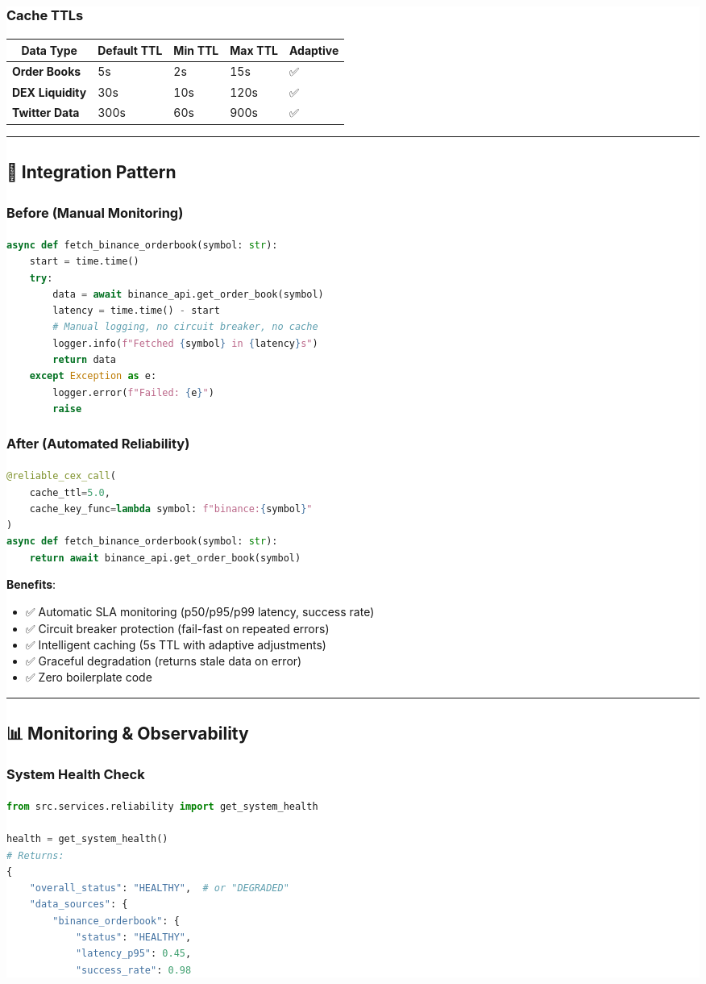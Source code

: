 ### Cache TTLs

| Data Type | Default TTL | Min TTL | Max TTL | Adaptive |
|-----------|-------------|---------|---------|----------|
| **Order Books** | 5s | 2s | 15s | ✅ |
| **DEX Liquidity** | 30s | 10s | 120s | ✅ |
| **Twitter Data** | 300s | 60s | 900s | ✅ |

---

## 🚀 Integration Pattern

### Before (Manual Monitoring)
```python
async def fetch_binance_orderbook(symbol: str):
    start = time.time()
    try:
        data = await binance_api.get_order_book(symbol)
        latency = time.time() - start
        # Manual logging, no circuit breaker, no cache
        logger.info(f"Fetched {symbol} in {latency}s")
        return data
    except Exception as e:
        logger.error(f"Failed: {e}")
        raise
```

### After (Automated Reliability)
```python
@reliable_cex_call(
    cache_ttl=5.0,
    cache_key_func=lambda symbol: f"binance:{symbol}"
)
async def fetch_binance_orderbook(symbol: str):
    return await binance_api.get_order_book(symbol)
```

**Benefits**:
- ✅ Automatic SLA monitoring (p50/p95/p99 latency, success rate)
- ✅ Circuit breaker protection (fail-fast on repeated errors)
- ✅ Intelligent caching (5s TTL with adaptive adjustments)
- ✅ Graceful degradation (returns stale data on error)
- ✅ Zero boilerplate code

---

## 📊 Monitoring & Observability

### System Health Check
```python
from src.services.reliability import get_system_health

health = get_system_health()
# Returns:
{
    "overall_status": "HEALTHY",  # or "DEGRADED"
    "data_sources": {
        "binance_orderbook": {
            "status": "HEALTHY",
            "latency_p95": 0.45,
            "success_rate": 0.98
```